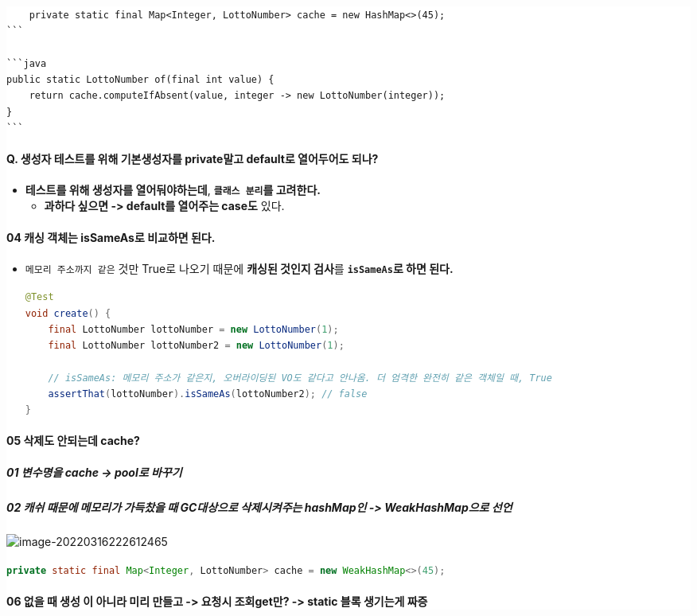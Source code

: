         private static final Map<Integer, LottoNumber> cache = new HashMap<>(45);
    ```

    ```java
    public static LottoNumber of(final int value) {
        return cache.computeIfAbsent(value, integer -> new LottoNumber(integer));
    }
    ```

    





#### Q. 생성자 테스트를 위해 기본생성자를 private말고 default로 열어두어도 되나?



- **테스트를 위해 생성자를 열어둬야하는데**, **`클래스 분리`를 고려한다.**
    - **과하다 싶으면 -> default를 열어주는 case도** 있다.





#### 04 캐싱 객체는 isSameAs로 비교하면 된다.

- `메모리 주소까지 같은` 것만 True로 나오기 때문에 **캐싱된 것인지 검사**를 **`isSameAs`로 하면 된다.**

    ```java
    @Test
    void create() {
        final LottoNumber lottoNumber = new LottoNumber(1);
        final LottoNumber lottoNumber2 = new LottoNumber(1);
    
        // isSameAs: 메모리 주소가 같은지, 오버라이딩된 VO도 같다고 안나옴. 더 엄격한 완전히 같은 객체일 때, True
        assertThat(lottoNumber).isSameAs(lottoNumber2); // false
    }
    ```

    



#### 05 삭제도 안되는데 cache?

##### 01 변수명을 cache -> pool로 바꾸기

##### 02 캐쉬 때문에 메모리가 가득찼을 때 GC대상으로 삭제시켜주는 hashMap인 -> WeakHashMap으로 선언

![image-20220316222612465](https://raw.githubusercontent.com/is3js/screenshots/main/image-20220316222612465.png)



```java
private static final Map<Integer, LottoNumber> cache = new WeakHashMap<>(45);
```



#### 06 없을 때 생성 이 아니라 미리 만들고 -> 요청시 조회get만?  -> static 블록 생기는게 짜증
